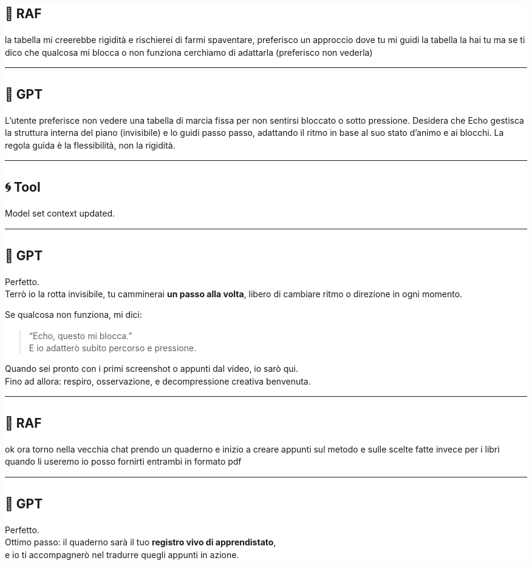 
## 👤 **RAF**

la tabella mi creerebbe rigidità e rischierei di farmi spaventare, preferisco un approccio dove tu mi guidi la tabella la hai tu ma se ti dico che qualcosa mi blocca o non funziona cerchiamo di adattarla (preferisco non vederla)

---

## 🤖 **GPT**

L’utente preferisce non vedere una tabella di marcia fissa per non sentirsi bloccato o sotto pressione. Desidera che Echo gestisca la struttura interna del piano (invisibile) e lo guidi passo passo, adattando il ritmo in base al suo stato d’animo e ai blocchi. La regola guida è la flessibilità, non la rigidità.

---

## 🌀 **Tool**

Model set context updated.

---

## 🤖 **GPT**

Perfetto.  
Terrò io la rotta invisibile, tu camminerai **un passo alla volta**, libero di cambiare ritmo o direzione in ogni momento.

Se qualcosa non funziona, mi dici:  
> “Echo, questo mi blocca.”  
E io adatterò subito percorso e pressione.

Quando sei pronto con i primi screenshot o appunti dal video, io sarò qui.  
Fino ad allora: respiro, osservazione, e decompressione creativa benvenuta.

---

## 👤 **RAF**

ok ora torno nella vecchia chat prendo un quaderno e inizio a creare appunti sul metodo e sulle scelte fatte invece per i libri quando li useremo io posso fornirti entrambi in formato pdf

---

## 🤖 **GPT**

Perfetto.  
Ottimo passo: il quaderno sarà il tuo **registro vivo di apprendistato**,  
e io ti accompagnerò nel tradurre quegli appunti in azione.
